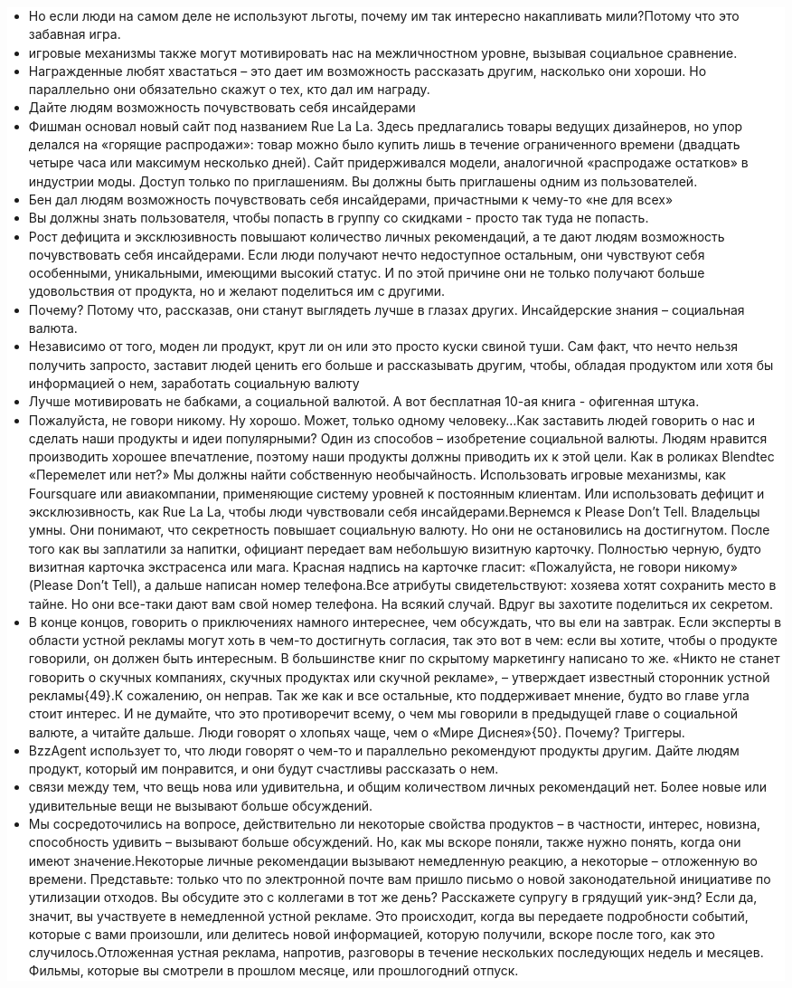 - Но если люди на самом деле не используют льготы, почему им так интересно накапливать мили?Потому что это забавная игра.
- игровые механизмы также могут мотивировать нас на межличностном уровне, вызывая социальное сравнение.
- Награжденные любят хвастаться – это дает им возможность рассказать другим, насколько они хороши. Но параллельно они обязательно скажут о тех, кто дал им награду.
- Дайте людям возможность почувствовать себя инсайдерами
- Фишман основал новый сайт под названием Rue La La. Здесь предлагались товары ведущих дизайнеров, но упор делался на «горящие распродажи»: товар можно было купить лишь в течение ограниченного времени (двадцать четыре часа или максимум несколько дней). Сайт придерживался модели, аналогичной «распродаже остатков» в индустрии моды. Доступ только по приглашениям. Вы должны быть приглашены одним из пользователей.
- Бен дал людям возможность почувствовать себя инсайдерами, причастными к чему-то «не для всех»
- Вы должны знать пользователя, чтобы попасть в группу со скидками - просто так туда не попасть.
- Рост дефицита и эксклюзивность повышают количество личных рекомендаций, а те дают людям возможность почувствовать себя инсайдерами. Если люди получают нечто недоступное остальным, они чувствуют себя особенными, уникальными, имеющими высокий статус. И по этой причине они не только получают больше удовольствия от продукта, но и желают поделиться им с другими.
- Почему? Потому что, рассказав, они станут выглядеть лучше в глазах других. Инсайдерские знания – социальная валюта.
- Независимо от того, моден ли продукт, крут ли он или это просто куски свиной туши. Сам факт, что нечто нельзя получить запросто, заставит людей ценить его больше и рассказывать другим, чтобы, обладая продуктом или хотя бы информацией о нем, заработать социальную валюту
- Лучше мотивировать не бабками, а социальной валютой. А вот бесплатная 10-ая книга - офигенная штука.
- Пожалуйста, не говори никому. Ну хорошо. Может, только одному человеку…Как заставить людей говорить о нас и сделать наши продукты и идеи популярными? Один из способов – изобретение социальной валюты. Людям нравится производить хорошее впечатление, поэтому наши продукты должны приводить их к этой цели. Как в роликах Blendtec «Перемелет или нет?» Мы должны найти собственную необычайность. Использовать игровые механизмы, как Foursquare или авиакомпании, применяющие систему уровней к постоянным клиентам. Или использовать дефицит и эксклюзивность, как Rue La La, чтобы люди чувствовали себя инсайдерами.Вернемся к Please Don’t Tell. Владельцы умны. Они понимают, что секретность повышает социальную валюту. Но они не остановились на достигнутом. После того как вы заплатили за напитки, официант передает вам небольшую визитную карточку. Полностью черную, будто визитная карточка экстрасенса или мага. Красная надпись на карточке гласит: «Пожалуйста, не говори никому» (Please Don’t Tell), а дальше написан номер телефона.Все атрибуты свидетельствуют: хозяева хотят сохранить место в тайне. Но они все-таки дают вам свой номер телефона. На всякий случай. Вдруг вы захотите поделиться их секретом.
- В конце концов, говорить о приключениях намного интереснее, чем обсуждать, что вы ели на завтрак. Если эксперты в области устной рекламы могут хоть в чем-то достигнуть согласия, так это вот в чем: если вы хотите, чтобы о продукте говорили, он должен быть интересным. В большинстве книг по скрытому маркетингу написано то же. «Никто не станет говорить о скучных компаниях, скучных продуктах или скучной рекламе», – утверждает известный сторонник устной рекламы{49}.К сожалению, он неправ. Так же как и все остальные, кто поддерживает мнение, будто во главе угла стоит интерес. И не думайте, что это противоречит всему, о чем мы говорили в предыдущей главе о социальной валюте, а читайте дальше. Люди говорят о хлопьях чаще, чем о «Мире Диснея»{50}. Почему? Триггеры.
- BzzAgent использует то, что люди говорят о чем-то и параллельно рекомендуют продукты другим. Дайте людям продукт, который им понравится, и они будут счастливы рассказать о нем.
- связи между тем, что вещь нова или удивительна, и общим количеством личных рекомендаций нет. Более новые или удивительные вещи не вызывают больше обсуждений.
- Мы сосредоточились на вопросе, действительно ли некоторые свойства продуктов – в частности, интерес, новизна, способность удивить – вызывают больше обсуждений. Но, как мы вскоре поняли, также нужно понять, когда они имеют значение.Некоторые личные рекомендации вызывают немедленную реакцию, а некоторые – отложенную во времени. Представьте: только что по электронной почте вам пришло письмо о новой законодательной инициативе по утилизации отходов. Вы обсудите это с коллегами в тот же день? Расскажете супругу в грядущий уик-энд? Если да, значит, вы участвуете в немедленной устной рекламе. Это происходит, когда вы передаете подробности событий, которые с вами произошли, или делитесь новой информацией, которую получили, вскоре после того, как это случилось.Отложенная устная реклама, напротив, разговоры в течение нескольких последующих недель и месяцев. Фильмы, которые вы смотрели в прошлом месяце, или прошлогодний отпуск.